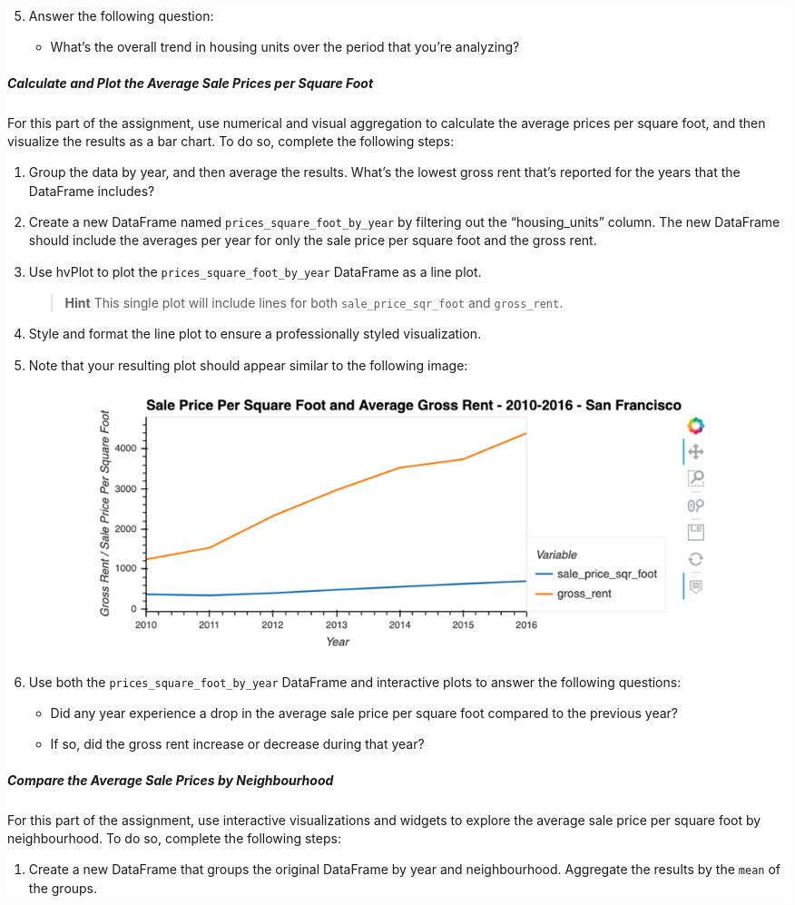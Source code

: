 5. Answer the following question:

    * What’s the overall trend in housing units over the period that you’re analyzing?

##### Calculate and Plot the Average Sale Prices per Square Foot

For this part of the assignment, use numerical and visual aggregation to calculate the average prices per square foot, and then visualize the results as a bar chart. To do so, complete the following steps:

1. Group the data by year, and then average the results. What’s the lowest gross rent that’s reported for the years that the DataFrame includes?

2. Create a new DataFrame named `prices_square_foot_by_year` by filtering out the “housing_units” column. The new DataFrame should include the averages per year for only the sale price per square foot and the gross rent.

3. Use hvPlot to plot the `prices_square_foot_by_year` DataFrame as a line plot.

    > **Hint** This single plot will include lines for both `sale_price_sqr_foot` and `gross_rent`.

4. Style and format the line plot to ensure a professionally styled visualization.

5. Note that your resulting plot should appear similar to the following image:

    ![A screenshot depicts an example of the resulting plot.](Images/6-4-avg-sale-px-sq-foot-gross-rent.png)

6. Use both the `prices_square_foot_by_year` DataFrame and interactive plots to answer the following questions:

    * Did any year experience a drop in the average sale price per square foot compared to the previous year?

    * If so, did the gross rent increase or decrease during that year?

##### Compare the Average Sale Prices by Neighbourhood

For this part of the assignment, use interactive visualizations and widgets to explore the average sale price per square foot by neighbourhood. To do so, complete the following steps:

1. Create a new DataFrame that groups the original DataFrame by year and neighbourhood. Aggregate the results by the `mean` of the groups.
